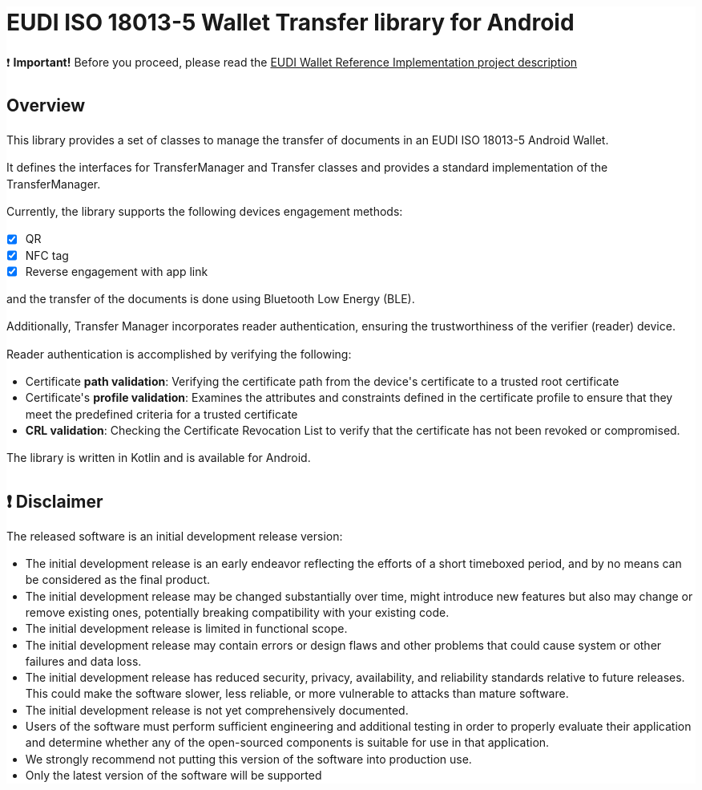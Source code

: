 # EUDI ISO 18013-5 Wallet Transfer library for Android

:heavy_exclamation_mark: **Important!** Before you proceed, please read
the [EUDI Wallet Reference Implementation project description](https://github.com/eu-digital-identity-wallet/.github/blob/main/profile/reference-implementation.md)

## Overview

This library provides a set of classes to manage the transfer of documents in an EUDI ISO 18013-5
Android Wallet.

It defines the interfaces for TransferManager and Transfer classes and provides a standard
implementation of the TransferManager.

Currently, the library supports the following devices engagement methods:

- [x] QR
- [x] NFC tag
- [x] Reverse engagement with app link

and the transfer of the documents is done using Bluetooth Low Energy (BLE).

Additionally, Transfer Manager incorporates reader authentication, ensuring the trustworthiness of
the verifier (reader) device.

Reader authentication is accomplished by verifying the following:

- Certificate **path validation**: Verifying the certificate path from the device's certificate to a
  trusted root certificate
- Certificate's **profile validation**: Examines the attributes and constraints defined in the
  certificate profile to ensure that they meet the predefined criteria for a trusted certificate
- **CRL validation**: Checking the Certificate Revocation List to verify that the certificate has
  not been revoked or compromised.

The library is written in Kotlin and is available for Android.

## :heavy_exclamation_mark: Disclaimer

The released software is an initial development release version:

- The initial development release is an early endeavor reflecting the efforts of a short timeboxed period, and by no
  means can be considered as the final product.
- The initial development release may be changed substantially over time, might introduce new features but also may
  change or remove existing ones, potentially breaking compatibility with your existing code.
- The initial development release is limited in functional scope.
- The initial development release may contain errors or design flaws and other problems that could cause system or other
  failures and data loss.
- The initial development release has reduced security, privacy, availability, and reliability standards relative to
  future releases. This could make the software slower, less reliable, or more vulnerable to attacks than mature
  software.
- The initial development release is not yet comprehensively documented.
- Users of the software must perform sufficient engineering and additional testing in order to properly evaluate their
  application and determine whether any of the open-sourced components is suitable for use in that application.
- We strongly recommend not putting this version of the software into production use.
- Only the latest version of the software will be supported
